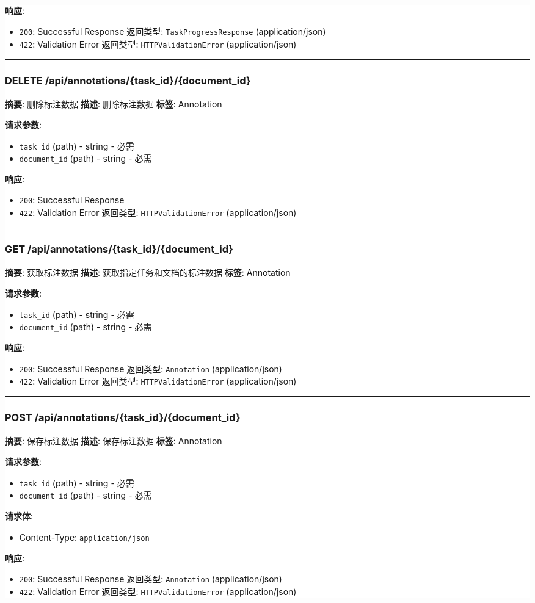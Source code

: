 **响应**:
- `200`: Successful Response
  返回类型: `TaskProgressResponse` (application/json)
- `422`: Validation Error
  返回类型: `HTTPValidationError` (application/json)

--------------------------------------------------------------------------------

### DELETE /api/annotations/{task_id}/{document_id}
**摘要**: 删除标注数据
**描述**: 删除标注数据
**标签**: Annotation

**请求参数**:
- `task_id` (path) - string - 必需
- `document_id` (path) - string - 必需

**响应**:
- `200`: Successful Response
- `422`: Validation Error
  返回类型: `HTTPValidationError` (application/json)

--------------------------------------------------------------------------------

### GET /api/annotations/{task_id}/{document_id}
**摘要**: 获取标注数据
**描述**: 获取指定任务和文档的标注数据
**标签**: Annotation

**请求参数**:
- `task_id` (path) - string - 必需
- `document_id` (path) - string - 必需

**响应**:
- `200`: Successful Response
  返回类型: `Annotation` (application/json)
- `422`: Validation Error
  返回类型: `HTTPValidationError` (application/json)

--------------------------------------------------------------------------------

### POST /api/annotations/{task_id}/{document_id}
**摘要**: 保存标注数据
**描述**: 保存标注数据
**标签**: Annotation

**请求参数**:
- `task_id` (path) - string - 必需
- `document_id` (path) - string - 必需

**请求体**:
- Content-Type: `application/json`

**响应**:
- `200`: Successful Response
  返回类型: `Annotation` (application/json)
- `422`: Validation Error
  返回类型: `HTTPValidationError` (application/json)

